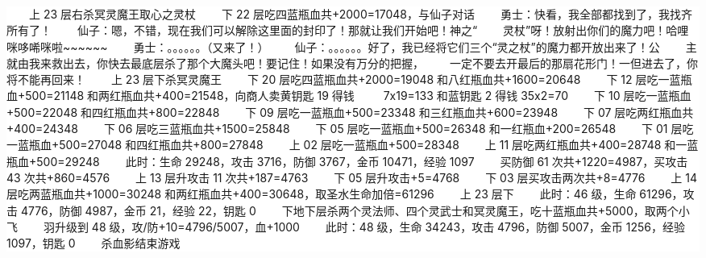 　　上 23 层右杀冥灵魔王取心之灵杖
　　下 22 层吃四蓝瓶血共+2000=17048，与仙子对话
　　勇士：快看，我全部都找到了，我找齐所有了！
　　仙子：嗯，不错，现在我们可以解除这里面的封印了！那就让我们开始吧！神之“
　　灵杖”呀！放射出你们的魔力吧！哈哩咪哆唏咪啦~~~~~~
　　勇士：。。。。。。（又来了！）
　　仙子：。。。。。。好了，我已经将它们三个“灵之杖”的魔力都开放出来了！公
　　主就由我来救出去，你快去最底层杀了那个大魔头吧！要记住！如果没有万分的把握，
　　一定不要去开最后的那扇花形门！一但进去了，你将不能再回来！
　　上 23 层下杀冥灵魔王
　　下 20 层吃四蓝瓶血共+2000=19048 和八红瓶血共+1600=20648
　　下 12 层吃一蓝瓶血+500=21148 和两红瓶血共+400=21548，向商人卖黄钥匙 19 得钱
　　 7x19=133 和蓝钥匙 2 得钱 35x2=70
　　下 10 层吃一蓝瓶血+500=22048 和四红瓶血共+800=22848
　　下 09 层吃一蓝瓶血+500=23348 和三红瓶血共+600=23948
　　下 07 层吃两红瓶血共+400=24348
　　下 06 层吃三蓝瓶血共+1500=25848
　　下 05 层吃一蓝瓶血+500=26348 和一红瓶血+200=26548
　　下 01 层吃一蓝瓶血+500=27048 和四红瓶血共+800=27848
　　上 02 层吃一蓝瓶血+500=28348
　　上 11 层吃两红瓶血共+400=28748 和一蓝瓶血+500=29248
　　此时：生命 29248，攻击 3716，防御 3767，金币 10471，经验 1097
　　买防御 61 次共+1220=4987，买攻击 43 次共+860=4576
　　上 13 层升攻击 11 次共+187=4763
　　下 05 层升攻击+5=4768
　　下 03 层买攻击两次共+8=4776
　　上 14 层吃两蓝瓶血共+1000=30248 和两红瓶血共+400=30648，取圣水生命加倍=61296
　　上 23 层下
　　此时：46 级，生命 61296，攻击 4776，防御 4987，金币 21，经验 22，钥匙 0
　　下地下层杀两个灵法师、四个灵武士和冥灵魔王，吃十蓝瓶血共+5000，取两个小飞
　　羽升级到 48 级，攻/防+10=4796/5007，血+1000
　　此时：48 级，生命 34243，攻击 4796，防御 5007，金币 1256，经验 1097，钥匙 0
　　杀血影结束游戏
